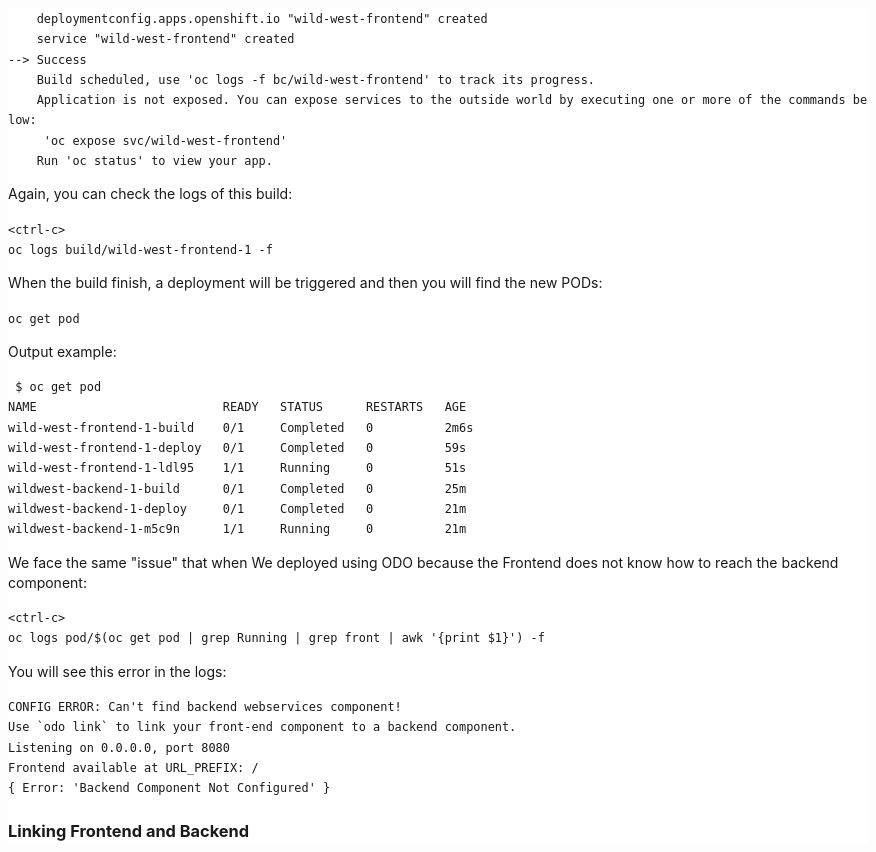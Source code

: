 ```
    deploymentconfig.apps.openshift.io "wild-west-frontend" created
    service "wild-west-frontend" created
--> Success
    Build scheduled, use 'oc logs -f bc/wild-west-frontend' to track its progress.
    Application is not exposed. You can expose services to the outside world by executing one or more of the commands below:
     'oc expose svc/wild-west-frontend'
    Run 'oc status' to view your app.
```

Again, you can check the logs of this build:


```execute-2
<ctrl-c>
oc logs build/wild-west-frontend-1 -f
```

When the build finish, a deployment will be triggered and then you will find the new PODs:


```execute
oc get pod
```

Output example:

```
 $ oc get pod
NAME                          READY   STATUS      RESTARTS   AGE
wild-west-frontend-1-build    0/1     Completed   0          2m6s
wild-west-frontend-1-deploy   0/1     Completed   0          59s
wild-west-frontend-1-ldl95    1/1     Running     0          51s
wildwest-backend-1-build      0/1     Completed   0          25m
wildwest-backend-1-deploy     0/1     Completed   0          21m
wildwest-backend-1-m5c9n      1/1     Running     0          21m
```

We face the same "issue" that when We deployed using ODO because the Frontend does not know how to reach the backend component:

```execute-2
<ctrl-c>
oc logs pod/$(oc get pod | grep Running | grep front | awk '{print $1}') -f
```


You will see this error in the logs:


```
CONFIG ERROR: Can't find backend webservices component!
Use `odo link` to link your front-end component to a backend component.
Listening on 0.0.0.0, port 8080
Frontend available at URL_PREFIX: /
{ Error: 'Backend Component Not Configured' }
```


### Linking Frontend and Backend
